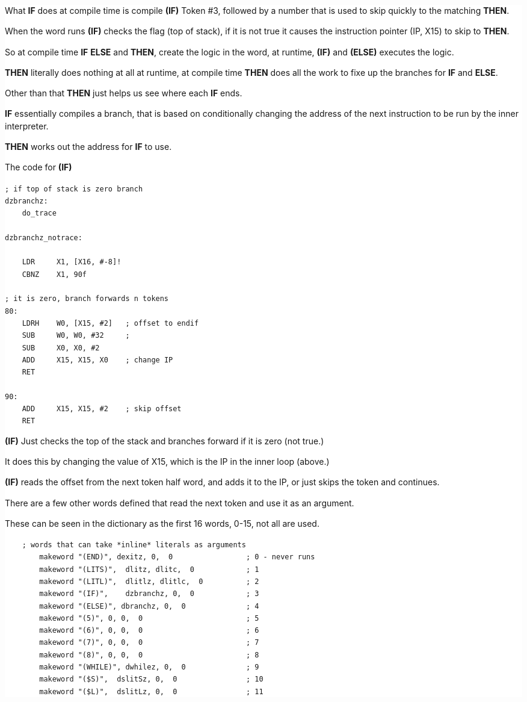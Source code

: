 What **IF** does at compile time is compile **(IF)** Token #3, followed by a number that is used to skip quickly to the matching **THEN**.

When the word runs **(IF)** checks the flag (top of stack), if it is not true it causes the instruction pointer (IP, X15) to skip to **THEN**.

So at compile time **IF** **ELSE** and **THEN**, create the logic in the word, at runtime, **(IF)** and **(ELSE)** executes the logic.

**THEN** literally does nothing at all at runtime, at compile time **THEN** does all the work to fixe up the branches for **IF** and **ELSE**.

Other than that **THEN** just helps us see where each **IF** ends.

**IF** essentially compiles a branch, that is based on conditionally changing the address of the next instruction to be run by the inner interpreter. 

**THEN** works out the address for **IF** to use.

The code for **(IF)** 

```assembly
; if top of stack is zero branch
dzbranchz:
	do_trace
	
dzbranchz_notrace:

	LDR		X1, [X16, #-8]!
	CBNZ	X1, 90f

; it is zero, branch forwards n tokens		
80:
	LDRH	W0, [X15, #2]	; offset to endif
	SUB		W0, W0, #32		;
	SUB		X0, X0, #2
	ADD		X15, X15, X0	; change IP
	RET

90:	
	ADD		X15, X15, #2	; skip offset
	RET  

```

**(IF)** Just checks the top of the stack and branches forward if it is zero (not true.)

It does this by changing the value of X15, which is the IP in the inner loop (above.)

**(IF)** reads the offset from the next token half word, and adds it to the IP, or just skips the token and continues.

There are a few other words defined that read the next token and use it as an argument.

These can be seen in the dictionary as the first 16 words, 0-15, not all are used.

```FORTH
    ; words that can take *inline* literals as arguments
		makeword "(END)", dexitz, 0,  0					; 0 - never runs
		makeword "(LITS)",  dlitz, dlitc,  0			; 1
		makeword "(LITL)",  dlitlz, dlitlc,  0			; 2
		makeword "(IF)", 	dzbranchz, 0,  0			; 3
		makeword "(ELSE)", dbranchz, 0,  0				; 4
		makeword "(5)", 0, 0,  0						; 5
		makeword "(6)", 0, 0,  0						; 6
		makeword "(7)", 0, 0,  0						; 7
		makeword "(8)", 0, 0,  0						; 8
		makeword "(WHILE)", dwhilez, 0,  0				; 9
		makeword "($S)",  dslitSz, 0,  0				; 10
		makeword "($L)",  dslitLz, 0,  0				; 11
```